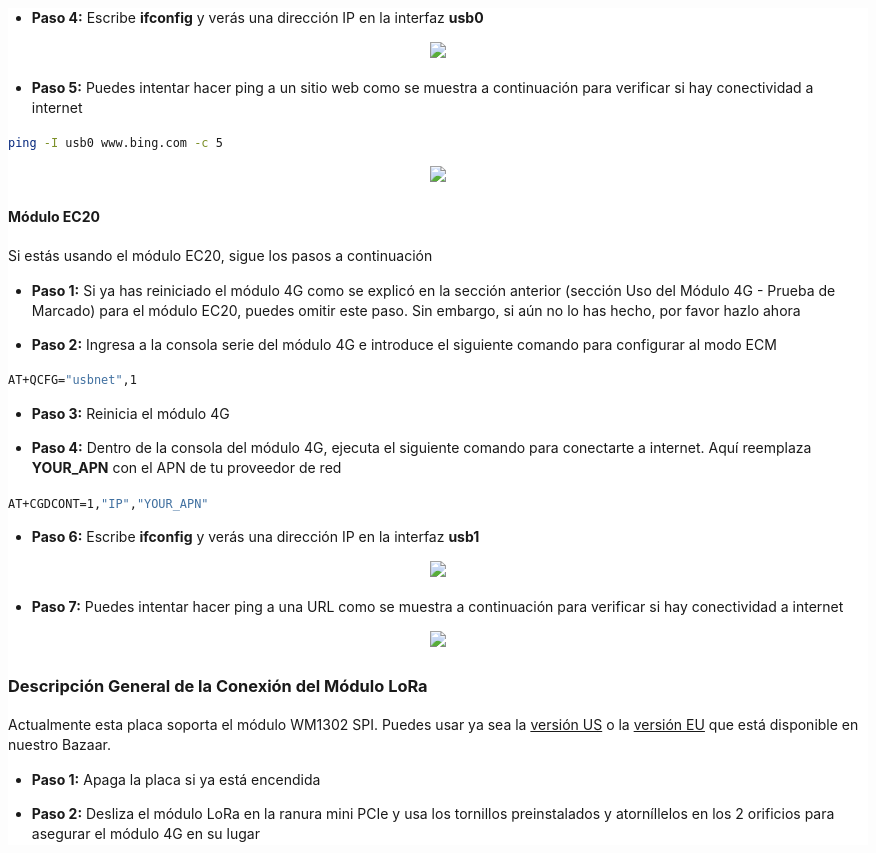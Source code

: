 - **Paso 4:** Escribe **ifconfig** y verás una dirección IP en la interfaz **usb0**

<div align="center"><img width ="400" src="https://files.seeedstudio.com/wiki/reComputer-Industrial/93.png"/></div>

- **Paso 5:** Puedes intentar hacer ping a un sitio web como se muestra a continuación para verificar si hay conectividad a internet

```sh
ping -I usb0 www.bing.com -c 5
```

<div align="center"><img width ="800" src="https://files.seeedstudio.com/wiki/reComputer-Industrial/94.png"/></div>

#### Módulo EC20

Si estás usando el módulo EC20, sigue los pasos a continuación

- **Paso 1:** Si ya has reiniciado el módulo 4G como se explicó en la sección anterior (sección Uso del Módulo 4G - Prueba de Marcado) para el módulo EC20, puedes omitir este paso. Sin embargo, si aún no lo has hecho, por favor hazlo ahora

- **Paso 2:** Ingresa a la consola serie del módulo 4G e introduce el siguiente comando para configurar al modo ECM

```sh
AT+QCFG="usbnet",1
```

- **Paso 3:** Reinicia el módulo 4G

- **Paso 4:** Dentro de la consola del módulo 4G, ejecuta el siguiente comando para conectarte a internet. Aquí reemplaza **YOUR_APN** con el APN de tu proveedor de red

```sh
AT+CGDCONT=1,"IP","YOUR_APN"
```

- **Paso 6:** Escribe **ifconfig** y verás una dirección IP en la interfaz **usb1**

<div align="center"><img width ="700" src="https://files.seeedstudio.com/wiki/reComputer-Industrial/90.jpg"/></div>

- **Paso 7:** Puedes intentar hacer ping a una URL como se muestra a continuación para verificar si hay conectividad a internet

<div align="center"><img width ="750" src="https://files.seeedstudio.com/wiki/reComputer-Industrial/92.png"/></div>

### Descripción General de la Conexión del Módulo LoRa

Actualmente esta placa soporta el módulo WM1302 SPI. Puedes usar ya sea la [versión US](https://www.seeedstudio.com/WM1302-LoRaWAN-Gateway-Module-SPI-US915-SKY66420-p-5455.html) o la [versión EU](https://www.seeedstudio.com/WM1302-LoRaWAN-Gateway-Module-SPI-EU868-p-4889.html) que está disponible en nuestro Bazaar.

- **Paso 1:** Apaga la placa si ya está encendida

- **Paso 2:** Desliza el módulo LoRa en la ranura mini PCIe y usa los tornillos preinstalados y atorníllelos en los 2 orificios para asegurar el módulo 4G en su lugar
